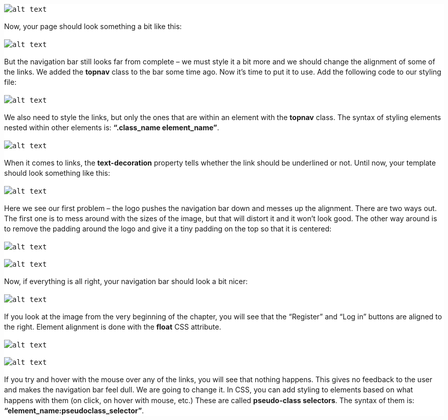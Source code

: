 <kbd><img src="https://user-images.githubusercontent.com/32310938/65539318-e0c5ac80-df11-11e9-9664-52acbed95c1a.png" alt="alt text" width="400" height=""></kbd>

Now, your page should look something a bit like this:

<kbd><img src="https://user-images.githubusercontent.com/32310938/65539344-e91de780-df11-11e9-88aa-73bdc01cc231.png" alt="alt text" width="600" height=""></kbd>

But the navigation bar still looks far from complete – we must style it a bit
more and we should change the alignment of some of the links. We added the
**topnav** class to the bar some time ago. Now it’s time to put it to use. Add
the following code to our styling file:

<kbd><img src="https://user-images.githubusercontent.com/32310938/65539391-02269880-df12-11e9-94d5-a4ac623b883c.png" alt="alt text" width="500" height=""></kbd>

We also need to style the links, but only the ones that are within an element
with the **topnav** class. The syntax of styling elements nested within other
elements is: **“.class_name element_name”**.

<kbd><img src="https://user-images.githubusercontent.com/32310938/65539407-0bb00080-df12-11e9-94e2-82b97c46bd7d.png" alt="alt text" width="400" height=""></kbd>

When it comes to links, the **text-decoration** property tells whether the link
should be underlined or not. Until now, your template should look something like
this:

<kbd><img src="https://user-images.githubusercontent.com/32310938/65539451-22eeee00-df12-11e9-9d20-a4b7bcb78979.png" alt="alt text" width="600" height=""></kbd>

Here we see our first problem – the logo pushes the navigation bar down and
messes up the alignment. There are two ways out. The first one is to mess around
with the sizes of the image, but that will distort it and it won’t look good.
The other way around is to remove the padding around the logo and give it a tiny
padding on the top so that it is centered:

<kbd><img src="https://user-images.githubusercontent.com/32310938/65539477-2e421980-df12-11e9-8782-185eade70542.png" alt="alt text" width="200" height=""></kbd>

<kbd><img src="https://user-images.githubusercontent.com/32310938/65539548-4fa30580-df12-11e9-9f37-e7eca40ce910.png" alt="alt text" width="700" height=""></kbd>

Now, if everything is all right, your navigation bar should look a bit nicer:

<kbd><img src="https://user-images.githubusercontent.com/32310938/65539556-56ca1380-df12-11e9-9a5b-68ed083f32b0.png" alt="alt text" width="600" height=""></kbd>

If you look at the image from the very beginning of the chapter, you will see
that the “Register” and “Log in” buttons are aligned to the right. Element
alignment is done with the **float** CSS attribute.

<kbd><img src="https://user-images.githubusercontent.com/32310938/65539574-5e89b800-df12-11e9-8f63-94c953c8384a.png" alt="alt text" width="200" height=""></kbd>

<kbd><img src="https://user-images.githubusercontent.com/32310938/65539585-65b0c600-df12-11e9-8e6c-d089890cf277.png" alt="alt text" width="500" height=""></kbd>

If you try and hover with the mouse over any of the links, you will see that
nothing happens. This gives no feedback to the user and makes the navigation bar
feel dull. We are going to change it. In CSS, you can add styling to elements
based on what happens with them (on click, on hover with mouse, etc.) These are
called **pseudo-class selectors**. The syntax of them is:
**“element_name:pseudoclass_selector”**.
